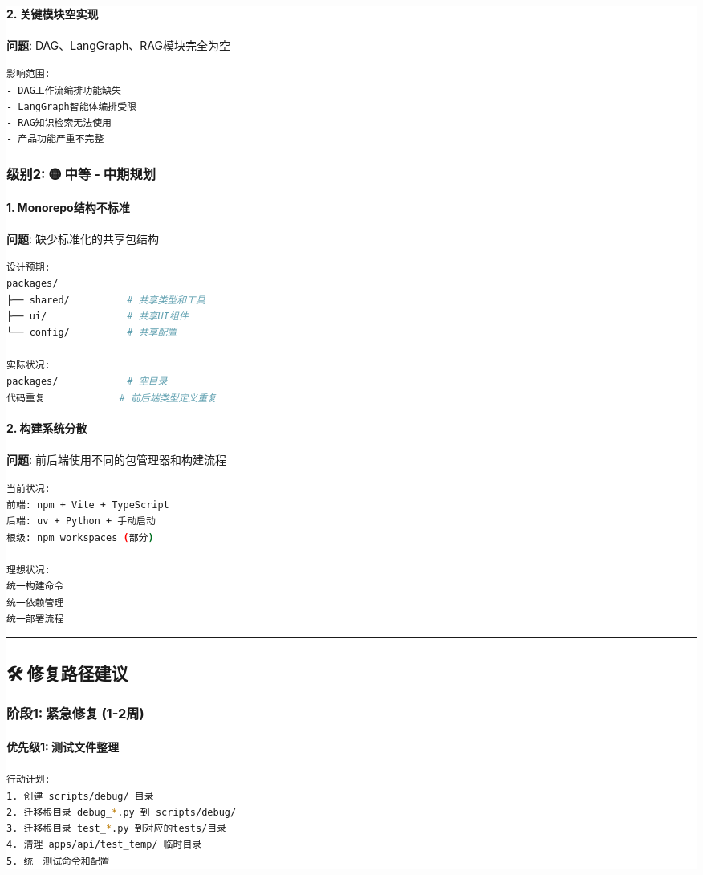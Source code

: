 #### 2. 关键模块空实现
**问题**: DAG、LangGraph、RAG模块完全为空
```bash
影响范围:
- DAG工作流编排功能缺失
- LangGraph智能体编排受限  
- RAG知识检索无法使用
- 产品功能严重不完整
```

### 级别2: 🟡 中等 - 中期规划

#### 1. Monorepo结构不标准
**问题**: 缺少标准化的共享包结构
```bash
设计预期:
packages/
├── shared/          # 共享类型和工具
├── ui/              # 共享UI组件
└── config/          # 共享配置

实际状况:
packages/            # 空目录
代码重复             # 前后端类型定义重复
```

#### 2. 构建系统分散
**问题**: 前后端使用不同的包管理器和构建流程
```bash
当前状况:
前端: npm + Vite + TypeScript
后端: uv + Python + 手动启动
根级: npm workspaces (部分)

理想状况:
统一构建命令
统一依赖管理
统一部署流程
```

---

## 🛠️ 修复路径建议

### 阶段1: 紧急修复 (1-2周)

#### 优先级1: 测试文件整理
```bash
行动计划:
1. 创建 scripts/debug/ 目录
2. 迁移根目录 debug_*.py 到 scripts/debug/
3. 迁移根目录 test_*.py 到对应的tests/目录
4. 清理 apps/api/test_temp/ 临时目录
5. 统一测试命令和配置
```
